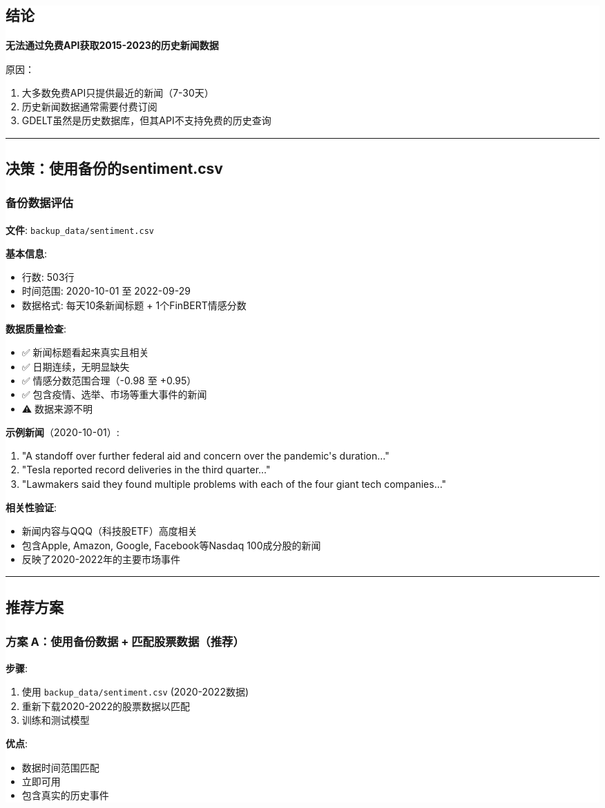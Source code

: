 ## 结论

**无法通过免费API获取2015-2023的历史新闻数据**

原因：
1. 大多数免费API只提供最近的新闻（7-30天）
2. 历史新闻数据通常需要付费订阅
3. GDELT虽然是历史数据库，但其API不支持免费的历史查询

---

## 决策：使用备份的sentiment.csv

### 备份数据评估

**文件**: `backup_data/sentiment.csv`

**基本信息**:
- 行数: 503行
- 时间范围: 2020-10-01 至 2022-09-29
- 数据格式: 每天10条新闻标题 + 1个FinBERT情感分数

**数据质量检查**:
- ✅ 新闻标题看起来真实且相关
- ✅ 日期连续，无明显缺失
- ✅ 情感分数范围合理（-0.98 至 +0.95）
- ✅ 包含疫情、选举、市场等重大事件的新闻
- ⚠️ 数据来源不明

**示例新闻**（2020-10-01）:
1. "A standoff over further federal aid and concern over the pandemic's duration..."
2. "Tesla reported record deliveries in the third quarter..."
3. "Lawmakers said they found multiple problems with each of the four giant tech companies..."

**相关性验证**:
- 新闻内容与QQQ（科技股ETF）高度相关
- 包含Apple, Amazon, Google, Facebook等Nasdaq 100成分股的新闻
- 反映了2020-2022年的主要市场事件

---

## 推荐方案

### 方案 A：使用备份数据 + 匹配股票数据（推荐）

**步骤**:
1. 使用 `backup_data/sentiment.csv` (2020-2022数据)
2. 重新下载2020-2022的股票数据以匹配
3. 训练和测试模型

**优点**:
- 数据时间范围匹配
- 立即可用
- 包含真实的历史事件
